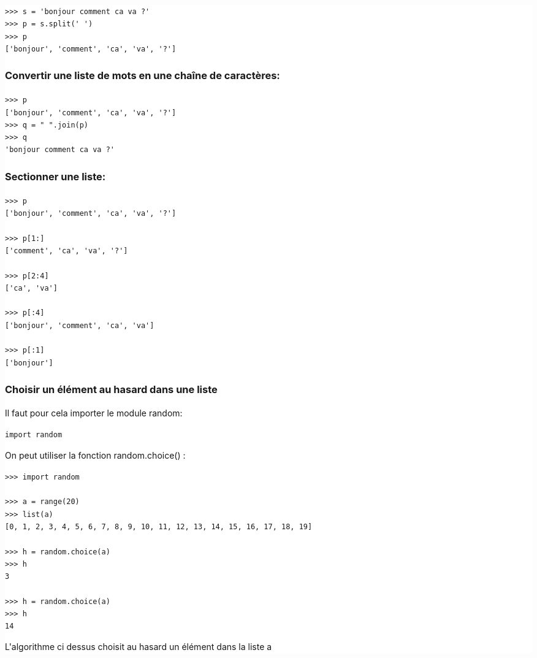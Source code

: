	>>> s = 'bonjour comment ca va ?'
	>>> p = s.split(' ')
	>>> p 
	['bonjour', 'comment', 'ca', 'va', '?']


### Convertir une liste de mots en une chaîne de caractères:

	>>> p
	['bonjour', 'comment', 'ca', 'va', '?']
	>>> q = " ".join(p)
	>>> q
	'bonjour comment ca va ?'


### Sectionner une liste:

	>>> p
	['bonjour', 'comment', 'ca', 'va', '?']

	>>> p[1:]
	['comment', 'ca', 'va', '?']

	>>> p[2:4]
	['ca', 'va']

	>>> p[:4]
	['bonjour', 'comment', 'ca', 'va']

	>>> p[:1]
	['bonjour']

### Choisir un élément au hasard dans une liste

Il faut pour cela importer le module random:

	import random

On peut utiliser la fonction random.choice() :

	>>> import random
	
	>>> a = range(20)
	>>> list(a)
	[0, 1, 2, 3, 4, 5, 6, 7, 8, 9, 10, 11, 12, 13, 14, 15, 16, 17, 18, 19]
	
	>>> h = random.choice(a)
	>>> h
	3
	
	>>> h = random.choice(a)
	>>> h
	14

L'algorithme ci dessus choisit au hasard un élément dans la liste a 

